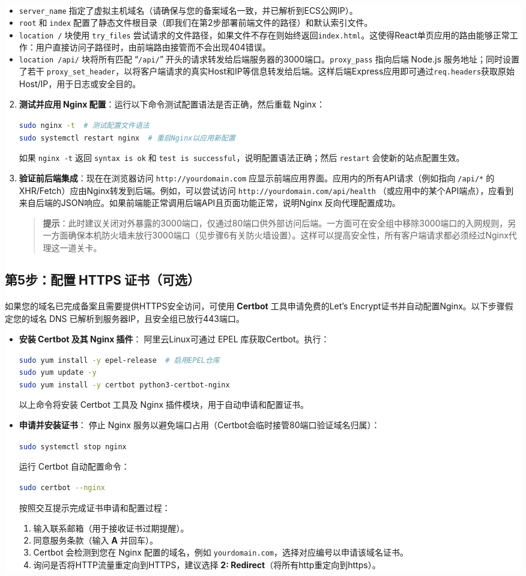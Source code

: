    * `server_name` 指定了虚拟主机域名（请确保与您的备案域名一致，并已解析到ECS公网IP）。
   * `root` 和 `index` 配置了静态文件根目录（即我们在第2步部署前端文件的路径）和默认索引文件。
   * `location /` 块使用 `try_files` 尝试请求的文件路径，如果文件不存在则始终返回`index.html`。这使得React单页应用的路由能够正常工作：用户直接访问子路径时，由前端路由接管而不会出现404错误。
   * `location /api/` 块将所有匹配 “`/api/`” 开头的请求转发给后端服务器的3000端口。`proxy_pass` 指向后端 Node.js 服务地址；同时设置了若干 `proxy_set_header`，以将客户端请求的真实Host和IP等信息转发给后端。这样后端Express应用即可通过`req.headers`获取原始Host/IP，用于日志或安全目的。

2. **测试并应用 Nginx 配置**：运行以下命令测试配置语法是否正确，然后重载 Nginx：

   ```bash
   sudo nginx -t  # 测试配置文件语法
   sudo systemctl restart nginx  # 重启Nginx以应用新配置
   ```

   如果 `nginx -t` 返回 `syntax is ok` 和 `test is successful`，说明配置语法正确；然后 `restart` 会使新的站点配置生效。

3. **验证前后端集成**：现在在浏览器访问 `http://yourdomain.com` 应显示前端应用界面。应用内的所有API请求（例如指向 `/api/*` 的XHR/Fetch）应由Nginx转发到后端。例如，可以尝试访问 `http://yourdomain.com/api/health` （或应用中的某个API端点），应看到来自后端的JSON响应。如果前端能正常调用后端API且页面功能正常，说明Nginx 反向代理配置成功。

   > **提示**：此时建议关闭对外暴露的3000端口，仅通过80端口供外部访问后端。一方面可在安全组中移除3000端口的入网规则，另一方面确保本机防火墙未放行3000端口（见步骤6有关防火墙设置）。这样可以提高安全性，所有客户端请求都必须经过Nginx代理这一道关卡。

## 第5步：配置 HTTPS 证书（可选）

如果您的域名已完成备案且需要提供HTTPS安全访问，可使用 **Certbot** 工具申请免费的Let’s Encrypt证书并自动配置Nginx。以下步骤假定您的域名 DNS 已解析到服务器IP，且安全组已放行443端口。

* **安装 Certbot 及其 Nginx 插件**：
  阿里云Linux可通过 EPEL 库获取Certbot。执行：

  ```bash
  sudo yum install -y epel-release  # 启用EPEL仓库
  sudo yum update -y
  sudo yum install -y certbot python3-certbot-nginx
  ```

  以上命令将安装 Certbot 工具及 Nginx 插件模块，用于自动申请和配置证书。

* **申请并安装证书**：
  停止 Nginx 服务以避免端口占用（Certbot会临时接管80端口验证域名归属）：

  ```bash
  sudo systemctl stop nginx
  ```

  运行 Certbot 自动配置命令：

  ```bash
  sudo certbot --nginx
  ```

  按照交互提示完成证书申请和配置过程：

  1. 输入联系邮箱（用于接收证书过期提醒）。
  2. 同意服务条款（输入 **A** 并回车）。
  3. Certbot 会检测到您在 Nginx 配置的域名，例如 `yourdomain.com`，选择对应编号以申请该域名证书。
  4. 询问是否将HTTP流量重定向到HTTPS，建议选择 **2: Redirect**（将所有http重定向到https）。
